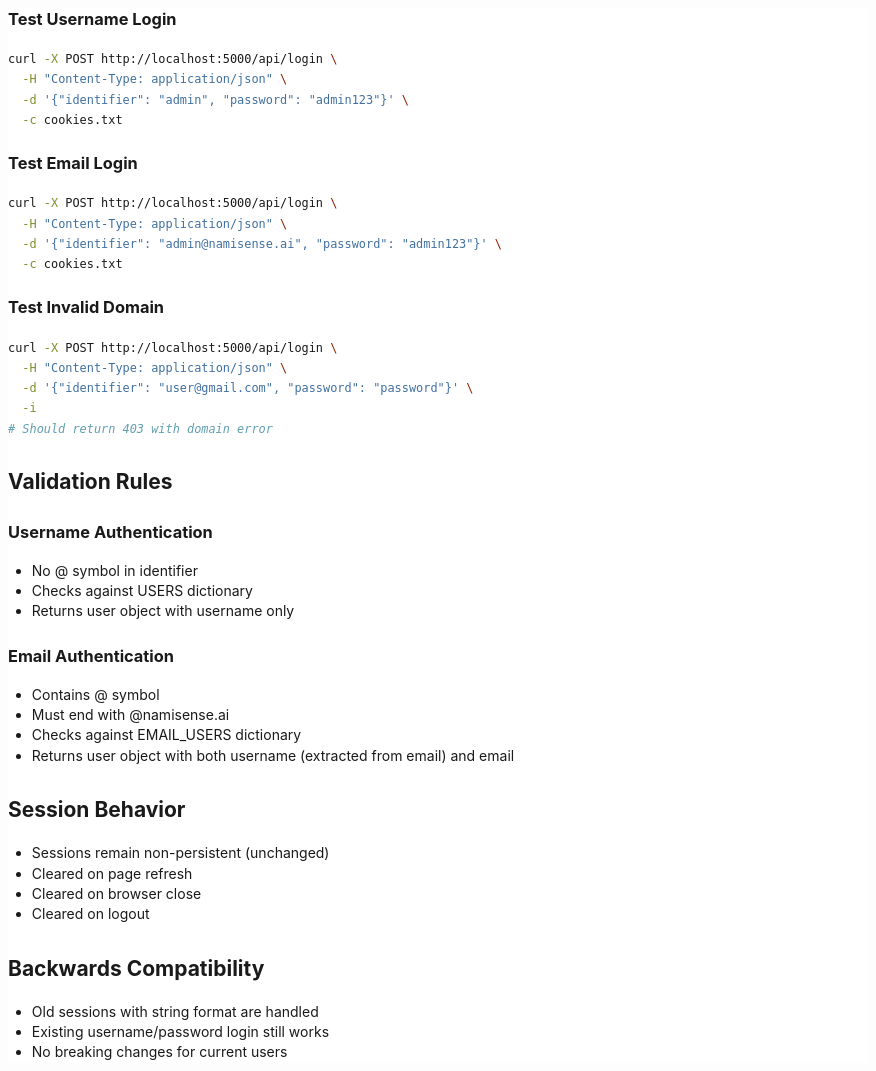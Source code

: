 ### Test Username Login
```bash
curl -X POST http://localhost:5000/api/login \
  -H "Content-Type: application/json" \
  -d '{"identifier": "admin", "password": "admin123"}' \
  -c cookies.txt
```

### Test Email Login
```bash
curl -X POST http://localhost:5000/api/login \
  -H "Content-Type: application/json" \
  -d '{"identifier": "admin@namisense.ai", "password": "admin123"}' \
  -c cookies.txt
```

### Test Invalid Domain
```bash
curl -X POST http://localhost:5000/api/login \
  -H "Content-Type: application/json" \
  -d '{"identifier": "user@gmail.com", "password": "password"}' \
  -i
# Should return 403 with domain error
```

## Validation Rules

### Username Authentication
- No @ symbol in identifier
- Checks against USERS dictionary
- Returns user object with username only

### Email Authentication
- Contains @ symbol
- Must end with @namisense.ai
- Checks against EMAIL_USERS dictionary
- Returns user object with both username (extracted from email) and email

## Session Behavior

- Sessions remain non-persistent (unchanged)
- Cleared on page refresh
- Cleared on browser close
- Cleared on logout

## Backwards Compatibility

- Old sessions with string format are handled
- Existing username/password login still works
- No breaking changes for current users
